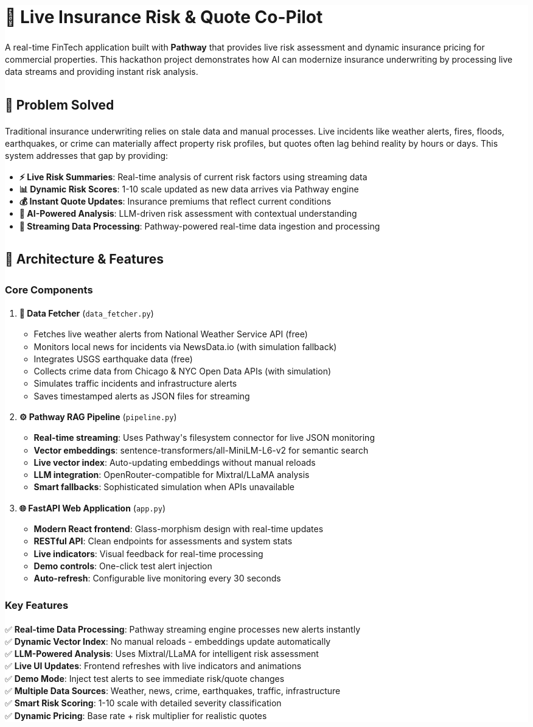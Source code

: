 # 🏢 Live Insurance Risk & Quote Co-Pilot

A real-time FinTech application built with **Pathway** that provides live risk assessment and dynamic insurance pricing for commercial properties. This hackathon project demonstrates how AI can modernize insurance underwriting by processing live data streams and providing instant risk analysis.

## 🧠 Problem Solved

Traditional insurance underwriting relies on stale data and manual processes. Live incidents like weather alerts, fires, floods, earthquakes, or crime can materially affect property risk profiles, but quotes often lag behind reality by hours or days. This system addresses that gap by providing:

- **⚡ Live Risk Summaries**: Real-time analysis of current risk factors using streaming data
- **📊 Dynamic Risk Scores**: 1-10 scale updated as new data arrives via Pathway engine
- **💰 Instant Quote Updates**: Insurance premiums that reflect current conditions
- **🧠 AI-Powered Analysis**: LLM-driven risk assessment with contextual understanding
- **🔄 Streaming Data Processing**: Pathway-powered real-time data ingestion and processing

## 🚀 Architecture & Features

### Core Components

1. **🔄 Data Fetcher** (`data_fetcher.py`)
   - Fetches live weather alerts from National Weather Service API (free)
   - Monitors local news for incidents via NewsData.io (with simulation fallback)
   - Integrates USGS earthquake data (free)
   - Collects crime data from Chicago & NYC Open Data APIs (with simulation)
   - Simulates traffic incidents and infrastructure alerts
   - Saves timestamped alerts as JSON files for streaming

2. **⚙️ Pathway RAG Pipeline** (`pipeline.py`)
   - **Real-time streaming**: Uses Pathway's filesystem connector for live JSON monitoring
   - **Vector embeddings**: sentence-transformers/all-MiniLM-L6-v2 for semantic search
   - **Live vector index**: Auto-updating embeddings without manual reloads
   - **LLM integration**: OpenRouter-compatible for Mixtral/LLaMA analysis
   - **Smart fallbacks**: Sophisticated simulation when APIs unavailable

3. **🌐 FastAPI Web Application** (`app.py`)
   - **Modern React frontend**: Glass-morphism design with real-time updates
   - **RESTful API**: Clean endpoints for assessments and system stats
   - **Live indicators**: Visual feedback for real-time processing
   - **Demo controls**: One-click test alert injection
   - **Auto-refresh**: Configurable live monitoring every 30 seconds

### Key Features

✅ **Real-time Data Processing**: Pathway streaming engine processes new alerts instantly  
✅ **Dynamic Vector Index**: No manual reloads - embeddings update automatically  
✅ **LLM-Powered Analysis**: Uses Mixtral/LLaMA for intelligent risk assessment  
✅ **Live UI Updates**: Frontend refreshes with live indicators and animations  
✅ **Demo Mode**: Inject test alerts to see immediate risk/quote changes  
✅ **Multiple Data Sources**: Weather, news, crime, earthquakes, traffic, infrastructure  
✅ **Smart Risk Scoring**: 1-10 scale with detailed severity classification  
✅ **Dynamic Pricing**: Base rate + risk multiplier for realistic quotes  
